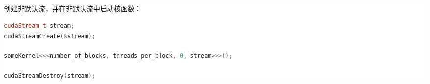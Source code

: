 创建非默认流，并在非默认流中启动核函数：

```cpp linenums="1"
cudaStream_t stream;
cudaStreamCreate(&stream);

someKernel<<<number_of_blocks, threads_per_block, 0, stream>>>();

cudaStreamDestroy(stream);
```